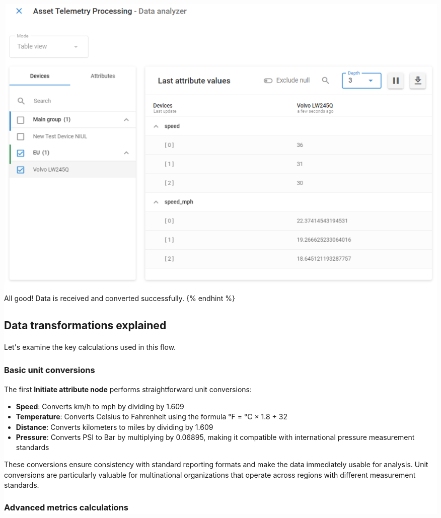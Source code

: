   <img src="attachments/image-20250407-204530.png" alt="Speed attributes for one device in Data Stream Analyzer" data-size="original">&#x20;

All good! Data is received and converted successfully.
{% endhint %}

## Data transformations explained

Let's examine the key calculations used in this flow.

### Basic unit conversions

The first **Initiate attribute node** performs straightforward unit conversions:

* **Speed**: Converts km/h to mph by dividing by 1.609
* **Temperature**: Converts Celsius to Fahrenheit using the formula °F = °C × 1.8 + 32
* **Distance**: Converts kilometers to miles by dividing by 1.609
* **Pressure**: Converts PSI to Bar by multiplying by 0.06895, making it compatible with international pressure measurement standards

These conversions ensure consistency with standard reporting formats and make the data immediately usable for analysis. Unit conversions are particularly valuable for multinational organizations that operate across regions with different measurement standards.

### Advanced metrics calculations
